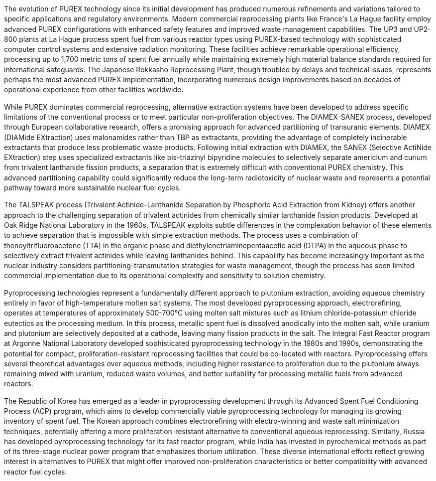 The evolution of PUREX technology since its initial development has produced numerous refinements and variations tailored to specific applications and regulatory environments. Modern commercial reprocessing plants like France's La Hague facility employ advanced PUREX configurations with enhanced safety features and improved waste management capabilities. The UP3 and UP2-800 plants at La Hague process spent fuel from various reactor types using PUREX-based technology with sophisticated computer control systems and extensive radiation monitoring. These facilities achieve remarkable operational efficiency, processing up to 1,700 metric tons of spent fuel annually while maintaining extremely high material balance standards required for international safeguards. The Japanese Rokkasho Reprocessing Plant, though troubled by delays and technical issues, represents perhaps the most advanced PUREX implementation, incorporating numerous design improvements based on decades of operational experience from other facilities worldwide.

While PUREX dominates commercial reprocessing, alternative extraction systems have been developed to address specific limitations of the conventional process or to meet particular non-proliferation objectives. The DIAMEX-SANEX process, developed through European collaborative research, offers a promising approach for advanced partitioning of transuranic elements. DIAMEX (DIAMide EXtraction) uses malonamides rather than TBP as extractants, providing the advantage of completely incinerable extractants that produce less problematic waste products. Following initial extraction with DIAMEX, the SANEX (Selective ActiNide EXtraction) step uses specialized extractants like bis-triazinyl bipyridine molecules to selectively separate americium and curium from trivalent lanthanide fission products, a separation that is extremely difficult with conventional PUREX chemistry. This advanced partitioning capability could significantly reduce the long-term radiotoxicity of nuclear waste and represents a potential pathway toward more sustainable nuclear fuel cycles.

The TALSPEAK process (Trivalent Actinide-Lanthanide Separation by Phosphoric Acid Extraction from Kidney) offers another approach to the challenging separation of trivalent actinides from chemically similar lanthanide fission products. Developed at Oak Ridge National Laboratory in the 1960s, TALSPEAK exploits subtle differences in the complexation behavior of these elements to achieve separation that is impossible with simple extraction methods. The process uses a combination of thenoyltrifluoroacetone (TTA) in the organic phase and diethylenetriaminepentaacetic acid (DTPA) in the aqueous phase to selectively extract trivalent actinides while leaving lanthanides behind. This capability has become increasingly important as the nuclear industry considers partitioning-transmutation strategies for waste management, though the process has seen limited commercial implementation due to its operational complexity and sensitivity to solution chemistry.

Pyroprocessing technologies represent a fundamentally different approach to plutonium extraction, avoiding aqueous chemistry entirely in favor of high-temperature molten salt systems. The most developed pyroprocessing approach, electrorefining, operates at temperatures of approximately 500-700°C using molten salt mixtures such as lithium chloride-potassium chloride eutectics as the processing medium. In this process, metallic spent fuel is dissolved anodically into the molten salt, while uranium and plutonium are selectively deposited at a cathode, leaving many fission products in the salt. The Integral Fast Reactor program at Argonne National Laboratory developed sophisticated pyroprocessing technology in the 1980s and 1990s, demonstrating the potential for compact, proliferation-resistant reprocessing facilities that could be co-located with reactors. Pyroprocessing offers several theoretical advantages over aqueous methods, including higher resistance to proliferation due to the plutonium always remaining mixed with uranium, reduced waste volumes, and better suitability for processing metallic fuels from advanced reactors.

The Republic of Korea has emerged as a leader in pyroprocessing development through its Advanced Spent Fuel Conditioning Process (ACP) program, which aims to develop commercially viable pyroprocessing technology for managing its growing inventory of spent fuel. The Korean approach combines electrorefining with electro-winning and waste salt minimization techniques, potentially offering a more proliferation-resistant alternative to conventional aqueous reprocessing. Similarly, Russia has developed pyroprocessing technology for its fast reactor program, while India has invested in pyrochemical methods as part of its three-stage nuclear power program that emphasizes thorium utilization. These diverse international efforts reflect growing interest in alternatives to PUREX that might offer improved non-proliferation characteristics or better compatibility with advanced reactor fuel cycles.
